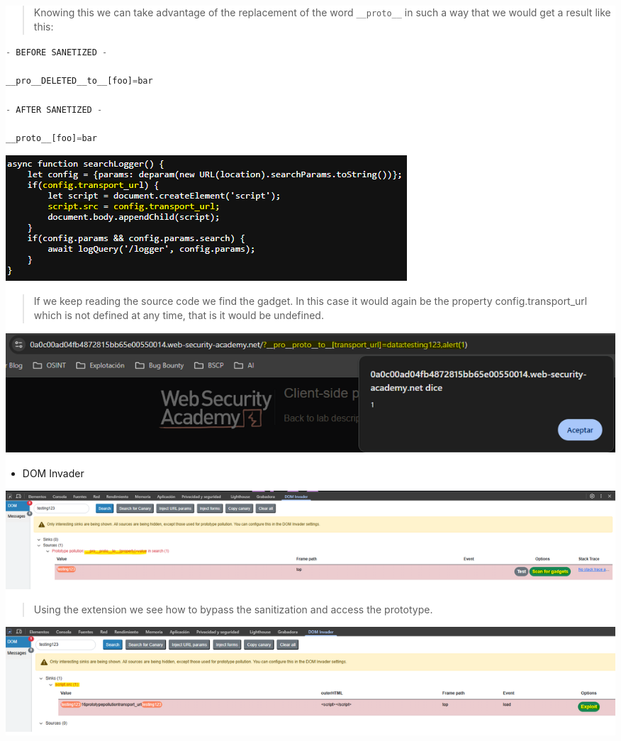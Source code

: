 > Knowing this we can take advantage of the replacement of the word `__proto__` in such a way that we would get a result like this:

```javascript
- BEFORE SANETIZED -

__pro__DELETED__to__[foo]=bar

- AFTER SANETIZED -
  
__proto__[foo]=bar
```

![](/img2/Pasted%20image%2020251005201654.png)

> If we keep reading the source code we find the gadget. In this case it would again be the property config.transport_url which is not defined at any time, that is it would be undefined.

![](/img2/Pasted%20image%2020251005201833.png)

- DOM Invader

![](/img2/Pasted%20image%2020251005202045.png)

> Using the extension we see how to bypass the sanitization and access the prototype.

![](/img2/Pasted%20image%2020251005202200.png)
